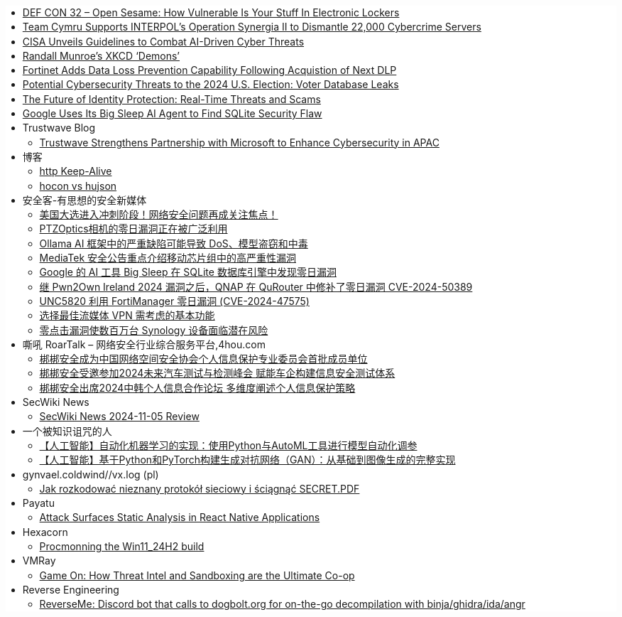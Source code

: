  - [DEF CON 32 – Open Sesame: How Vulnerable Is Your Stuff In Electronic Lockers](https://securityboulevard.com/2024/11/def-con-32-open-sesame-how-vulnerable-is-your-stuff-in-electronic-lockers/)
  - [Team Cymru Supports INTERPOL’s Operation Synergia II to Dismantle 22,000 Cybercrime Servers](https://securityboulevard.com/2024/11/team-cymru-supports-interpols-operation-synergia-ii-to-dismantle-22000-cybercrime-servers/)
  - [CISA Unveils Guidelines to Combat AI-Driven Cyber Threats](https://securityboulevard.com/2024/11/cisa-unveils-guidelines-to-combat-ai-driven-cyber-threats/)
  - [Randall Munroe’s XKCD ‘Demons’](https://securityboulevard.com/2024/11/randall-munroes-xkcd-demons/)
  - [Fortinet Adds Data Loss Prevention Capability Following Acquistion of Next DLP](https://securityboulevard.com/2024/11/fortinet-adds-data-loss-prevention-capability-following-acquistion-of-next-dlp/)
  - [Potential Cybersecurity Threats to the 2024 U.S. Election: Voter Database Leaks](https://securityboulevard.com/2024/11/potential-cybersecurity-threats-to-the-2024-u-s-election-voter-database-leaks/)
  - [The Future of Identity Protection: Real-Time Threats and Scams](https://securityboulevard.com/2024/11/the-future-of-identity-protection-real-time-threats-and-scams-2/)
  - [Google Uses Its Big Sleep AI Agent to Find SQLite Security Flaw](https://securityboulevard.com/2024/11/google-uses-its-big-sleep-ai-agent-to-find-sqlite-security-flaw/)
- Trustwave Blog
  - [Trustwave Strengthens Partnership with Microsoft to Enhance Cybersecurity in APAC](https://www.trustwave.com/en-us/resources/blogs/trustwave-blog/trustwave-strengthens-partnership-with-microsoft-to-enhance-cybersecurity-in-apac/)
- 博客
  - [http Keep-Alive](https://dyrnq.com/keep-alive/)
  - [hocon vs hujson](https://dyrnq.com/hocon-vs-hujson/)
- 安全客-有思想的安全新媒体
  - [美国大选进入冲刺阶段！网络安全问题再成关注焦点！](https://www.anquanke.com/post/id/301574)
  - [PTZOptics相机的零日漏洞正在被广泛利用](https://www.anquanke.com/post/id/301571)
  - [Ollama AI 框架中的严重缺陷可能导致 DoS、模型盗窃和中毒](https://www.anquanke.com/post/id/301568)
  - [MediaTek 安全公告重点介绍移动芯片组中的高严重性漏洞](https://www.anquanke.com/post/id/301565)
  - [Google 的 AI 工具 Big Sleep 在 SQLite 数据库引擎中发现零日漏洞](https://www.anquanke.com/post/id/301562)
  - [继 Pwn2Own Ireland 2024 漏洞之后，QNAP 在 QuRouter 中修补了零日漏洞 CVE-2024-50389](https://www.anquanke.com/post/id/301559)
  - [UNC5820 利用 FortiManager 零日漏洞 (CVE-2024-47575)](https://www.anquanke.com/post/id/301556)
  - [选择最佳流媒体 VPN 需考虑的基本功能](https://www.anquanke.com/post/id/301552)
  - [零点击漏洞使数百万台 Synology 设备面临潜在风险](https://www.anquanke.com/post/id/301548)
- 嘶吼 RoarTalk – 网络安全行业综合服务平台,4hou.com
  - [梆梆安全成为中国网络空间安全协会个人信息保护专业委员会首批成员单位](https://www.4hou.com/posts/pn9r)
  - [梆梆安全受邀参加2024未来汽车测试与检测峰会 赋能车企构建信息安全测试体系](https://www.4hou.com/posts/qoMR)
  - [梆梆安全出席2024中韩个人信息合作论坛 多维度阐述个人信息保护策略](https://www.4hou.com/posts/omAN)
- SecWiki News
  - [SecWiki News 2024-11-05 Review](http://www.sec-wiki.com/?2024-11-05)
- 一个被知识诅咒的人
  - [【人工智能】自动化机器学习的实现：使用Python与AutoML工具进行模型自动化调参](https://blog.csdn.net/nokiaguy/article/details/143449420)
  - [【人工智能】基于Python和PyTorch构建生成对抗网络（GAN）：从基础到图像生成的完整实现](https://blog.csdn.net/nokiaguy/article/details/143449398)
- gynvael.coldwind//vx.log (pl)
  - [Jak rozkodować nieznany protokół sieciowy i ściągnąć SECRET.PDF](https://gynvael.coldwind.pl/?id=794)
- Payatu
  - [Attack Surfaces Static Analysis in React Native Applications](https://payatu.com/blog/attack-surfaces-static-analysis/)
- Hexacorn
  - [Procmonning the Win11_24H2 build](https://www.hexacorn.com/blog/2024/11/05/procmonning-the-win11_24h2-build/)
- VMRay
  - [Game On: How Threat Intel and Sandboxing are the Ultimate Co-op](https://www.vmray.com/game-on-how-threat-intel-and-sandboxing-are-the-ultimate-co-op/)
- Reverse Engineering
  - [ReverseMe: Discord bot that calls to dogbolt.org for on-the-go decompilation with binja/ghidra/ida/angr](https://www.reddit.com/r/ReverseEngineering/comments/1gjwlyr/reverseme_discord_bot_that_calls_to_dogboltorg/)